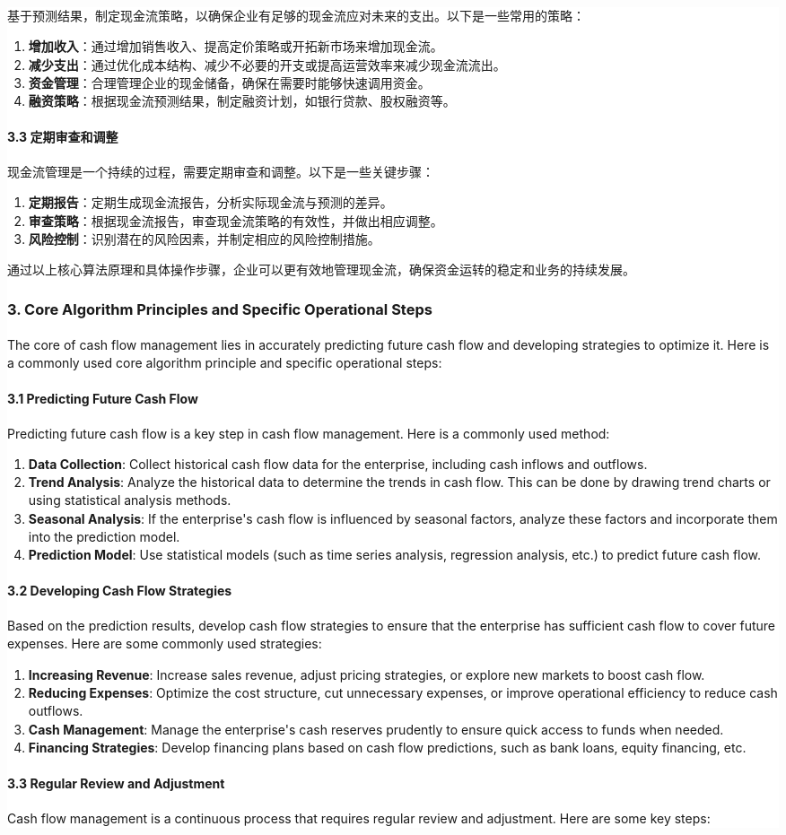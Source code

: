 基于预测结果，制定现金流策略，以确保企业有足够的现金流应对未来的支出。以下是一些常用的策略：

1. **增加收入**：通过增加销售收入、提高定价策略或开拓新市场来增加现金流。
2. **减少支出**：通过优化成本结构、减少不必要的开支或提高运营效率来减少现金流流出。
3. **资金管理**：合理管理企业的现金储备，确保在需要时能够快速调用资金。
4. **融资策略**：根据现金流预测结果，制定融资计划，如银行贷款、股权融资等。

#### 3.3 定期审查和调整

现金流管理是一个持续的过程，需要定期审查和调整。以下是一些关键步骤：

1. **定期报告**：定期生成现金流报告，分析实际现金流与预测的差异。
2. **审查策略**：根据现金流报告，审查现金流策略的有效性，并做出相应调整。
3. **风险控制**：识别潜在的风险因素，并制定相应的风险控制措施。

通过以上核心算法原理和具体操作步骤，企业可以更有效地管理现金流，确保资金运转的稳定和业务的持续发展。

### 3. Core Algorithm Principles and Specific Operational Steps

The core of cash flow management lies in accurately predicting future cash flow and developing strategies to optimize it. Here is a commonly used core algorithm principle and specific operational steps:

#### 3.1 Predicting Future Cash Flow

Predicting future cash flow is a key step in cash flow management. Here is a commonly used method:

1. **Data Collection**: Collect historical cash flow data for the enterprise, including cash inflows and outflows.
2. **Trend Analysis**: Analyze the historical data to determine the trends in cash flow. This can be done by drawing trend charts or using statistical analysis methods.
3. **Seasonal Analysis**: If the enterprise's cash flow is influenced by seasonal factors, analyze these factors and incorporate them into the prediction model.
4. **Prediction Model**: Use statistical models (such as time series analysis, regression analysis, etc.) to predict future cash flow.

#### 3.2 Developing Cash Flow Strategies

Based on the prediction results, develop cash flow strategies to ensure that the enterprise has sufficient cash flow to cover future expenses. Here are some commonly used strategies:

1. **Increasing Revenue**: Increase sales revenue, adjust pricing strategies, or explore new markets to boost cash flow.
2. **Reducing Expenses**: Optimize the cost structure, cut unnecessary expenses, or improve operational efficiency to reduce cash outflows.
3. **Cash Management**: Manage the enterprise's cash reserves prudently to ensure quick access to funds when needed.
4. **Financing Strategies**: Develop financing plans based on cash flow predictions, such as bank loans, equity financing, etc.

#### 3.3 Regular Review and Adjustment

Cash flow management is a continuous process that requires regular review and adjustment. Here are some key steps:
